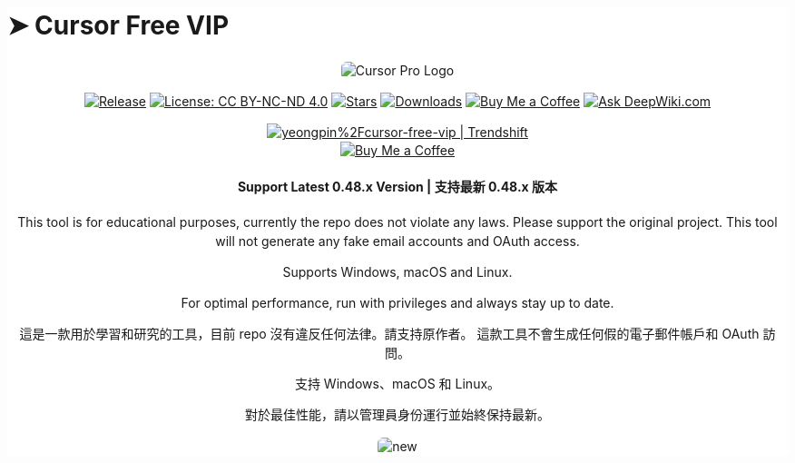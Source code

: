# ➤ Cursor Free VIP

<div align="center">
<p align="center">
  <img src="./images/logo.png" alt="Cursor Pro Logo" width="200" style="border-radius: 6px;"/>
</p>

<p align="center">

[![Release](https://img.shields.io/endpoint?url=https://api.pinstudios.net/api/badges/release/yeongpin/cursor-free-vip)](https://github.com/yeongpin/cursor-free-vip/releases/latest)
[![License: CC BY-NC-ND 4.0](https://img.shields.io/badge/License-CC_BY--NC--ND_4.0-lightgrey.svg)](https://creativecommons.org/licenses/by-nc-nd/4.0/)
[![Stars](https://img.shields.io/endpoint?url=https://api.pinstudios.net/api/badges/stars/yeongpin/cursor-free-vip)](https://github.com/yeongpin/cursor-free-vip/stargazers)
[![Downloads](https://img.shields.io/endpoint?url=https://api.pinstudios.net/api/badges/downloads/yeongpin/cursor-free-vip/total)](https://github.com/yeongpin/cursor-free-vip/releases/latest)
<a href="https://buymeacoffee.com/yeongpin" target="_blank"><img alt="Buy Me a Coffee" src="https://img.shields.io/badge/Buy%20Me%20a%20Coffee-Support%20Me-FFDA33"></a>
 [<img src="https://devin.ai/assets/deepwiki-badge.png" alt="Ask DeepWiki.com" height="20"/>](https://deepwiki.com/yeongpin/cursor-free-vip)

</p>


<a href="https://trendshift.io/repositories/13425" target="_blank"><img src="https://trendshift.io/api/badge/repositories/13425" alt="yeongpin%2Fcursor-free-vip | Trendshift" style="width: 250px; height: 55px;" width="250" height="55"/></a>
<br>
<a href="https://www.buymeacoffee.com/yeongpin" target="_blank">
      <img src="https://img.buymeacoffee.com/button-api/?text=buy me a coffee&emoji=☕&slug=yeongpin&button_colour=ffda33&font_colour=000000&font_family=Bree&outline_colour=000000&coffee_colour=FFDD00&latest=2" width="160" height='55' alt="Buy Me a Coffee"/>
</a>


<h4>Support Latest 0.48.x Version | 支持最新 0.48.x 版本</h4>

This tool is for educational purposes, currently the repo does not violate any laws. Please support the original project.
This tool will not generate any fake email accounts and OAuth access.

Supports Windows, macOS and Linux.

For optimal performance, run with privileges and always stay up to date.

這是一款用於學習和研究的工具，目前 repo 沒有違反任何法律。請支持原作者。
這款工具不會生成任何假的電子郵件帳戶和 OAuth 訪問。

支持 Windows、macOS 和 Linux。

對於最佳性能，請以管理員身份運行並始終保持最新。


<p align="center">
  <img src="./images/product_2025-04-16_10-40-21.png" alt="new" width="800" style="border-radius: 6px;"/><br>
</p>

</div>
